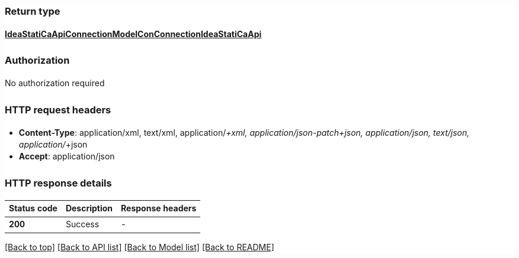 ### Return type

[**IdeaStatiCaApiConnectionModelConConnectionIdeaStatiCaApi**](IdeaStatiCaApiConnectionModelConConnectionIdeaStatiCaApi.md)

### Authorization

No authorization required

### HTTP request headers

 - **Content-Type**: application/xml, text/xml, application/*+xml, application/json-patch+json, application/json, text/json, application/*+json
 - **Accept**: application/json


### HTTP response details
| Status code | Description | Response headers |
|-------------|-------------|------------------|
| **200** | Success |  -  |

[[Back to top]](#) [[Back to API list]](../README.md#documentation-for-api-endpoints) [[Back to Model list]](../README.md#documentation-for-models) [[Back to README]](../README.md)

